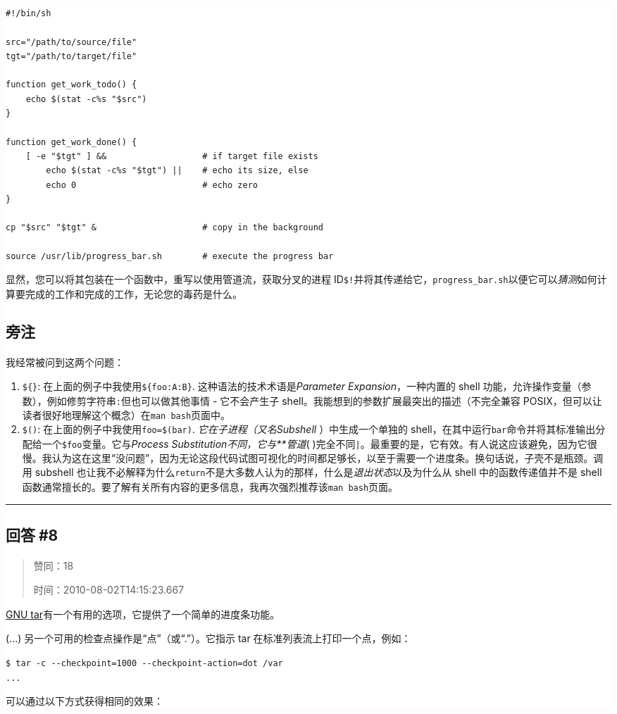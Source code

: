 ```
#!/bin/sh

src="/path/to/source/file"
tgt="/path/to/target/file"

function get_work_todo() {
    echo $(stat -c%s "$src")
}

function get_work_done() {
    [ -e "$tgt" ] &&                   # if target file exists
        echo $(stat -c%s "$tgt") ||    # echo its size, else
        echo 0                         # echo zero
}

cp "$src" "$tgt" &                     # copy in the background

source /usr/lib/progress_bar.sh        # execute the progress bar 
```

显然，您可以将其包装在一个函数中，重写以使用管道流，获取分叉的进程 ID`$!`并将其传递给它，`progress_bar.sh`以便它可以*猜测*如何计算要完成的工作和完成的工作，无论您的毒药是什么。

## 旁注

我经常被问到这两个问题：

1.  `${}`: 在上面的例子中我使用`${foo:A:B}`. 这种语法的技术术语是*Parameter Expansion*，一种内置的 shell 功能，允许操作变量（参数），例如修剪字符串`:`但也可以做其他事情 - 它不会产生子 shell。我能想到的参数扩展最突出的描述（不完全兼容 POSIX，但可以让读者很好地理解这个概念）在`man bash`页面中。
2.  `$()`: 在上面的例子中我使用`foo=$(bar)`. *它在子进程（又名Subshel​​l* ）中生成一个单独的 shell，在其中运行`bar`命令并将其标准输出分配给一个`$foo`变量。它与*Process Substitution不同，它与**管道*( )完全不同`|`。最重要的是，它有效。有人说这应该避免，因为它很慢。我认为这在这里“没问题”，因为无论这段代码试图可视化的时间都足够长，以至于需要一个进度条。换句话说，子壳不是瓶颈。调用 subshel​​l 也让我不必解释为什么`return`不是大多数人认为的那样，什么是*退出状态*以及为什么从 shell 中的函数传递值并不是 shell 函数通常擅长的。要了解有关所有内容的更多信息，我再次强烈推荐该`man bash`页面。

* * *

## 回答 #8

> 赞同：18
> 
> 时间：2010-08-02T14:15:23.667

[GNU tar](http://www.gnu.org/software/automake/manual/tar/checkpoints.html#SEC47)有一个有用的选项，它提供了一个简单的进度条功能。

(...) 另一个可用的检查点操作是“点”（或“.”）。它指示 tar 在标准列表流上打印一个点，例如：

```
$ tar -c --checkpoint=1000 --checkpoint-action=dot /var
... 
```

可以通过以下方式获得相同的效果：
